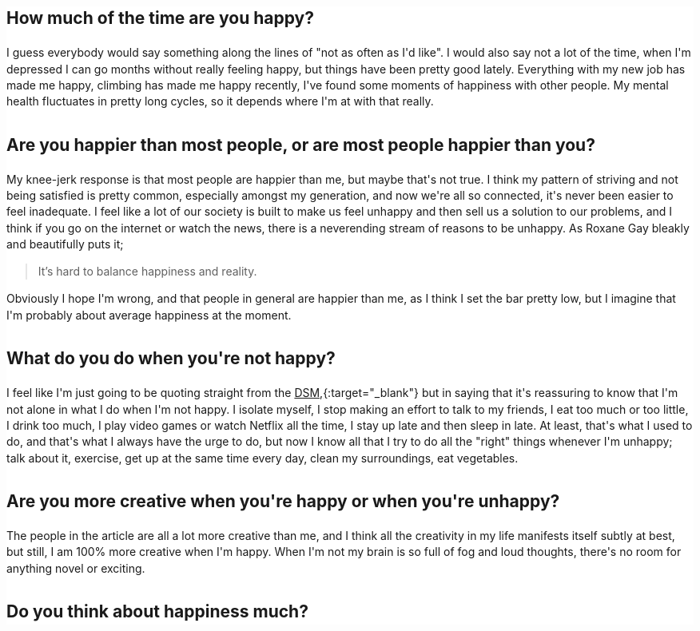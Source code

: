 ## How much of the time are you happy?

I guess everybody would say something along the lines of "not as often as I'd like". I would also say not a lot of the time, when I'm depressed I can go months without really feeling happy, but things have been
pretty good lately. Everything with my new job has made me happy, climbing has made me happy recently, I've found some moments of happiness with other people. My mental health fluctuates in pretty long cycles, so
it depends where I'm at with that really.

## Are you happier than most people, or are most people happier than you?

My knee-jerk response is that most people are happier than me, but maybe that's not true. I think my pattern of striving and not being satisfied is pretty common, especially amongst my generation, and now we're all
so connected, it's never been easier to feel inadequate. I feel like a lot of our society is built to make us feel unhappy and then sell us a solution to our problems, and I think if you go on the internet or watch
the news, there is a neverending stream of reasons to be unhappy. As Roxane Gay bleakly and beautifully puts it;

> It’s hard to balance happiness and reality.

Obviously I hope I'm wrong, and that people in general are happier than me, as I think I set the bar pretty low, but I imagine that I'm probably about average happiness at the moment.

## What do you do when you're not happy?

I feel like I'm just going to be quoting straight from the [DSM,](https://en.wikipedia.org/wiki/Diagnostic_and_Statistical_Manual_of_Mental_Disorders){:target="_blank"} but in saying that it's reassuring to know that
I'm not alone in what I do when I'm not happy. I isolate myself, I stop making an effort to talk to my friends, I eat too much or too little, I drink too much, I play video games or watch Netflix all the time, I
stay up late and then sleep in late. At least, that's what I used to do, and that's what I always have the urge to do, but now I know all that I try to do all the "right" things whenever I'm unhappy; talk about it,
exercise, get up at the same time every day, clean my surroundings, eat vegetables.

## Are you more creative when you're happy or when you're unhappy?

The people in the article are all a lot more creative than me, and I think all the creativity in my life manifests itself subtly at best, but still, I am 100% more creative when I'm happy. When I'm not my brain is
so full of fog and loud thoughts, there's no room for anything novel or exciting.

## Do you think about happiness much?
